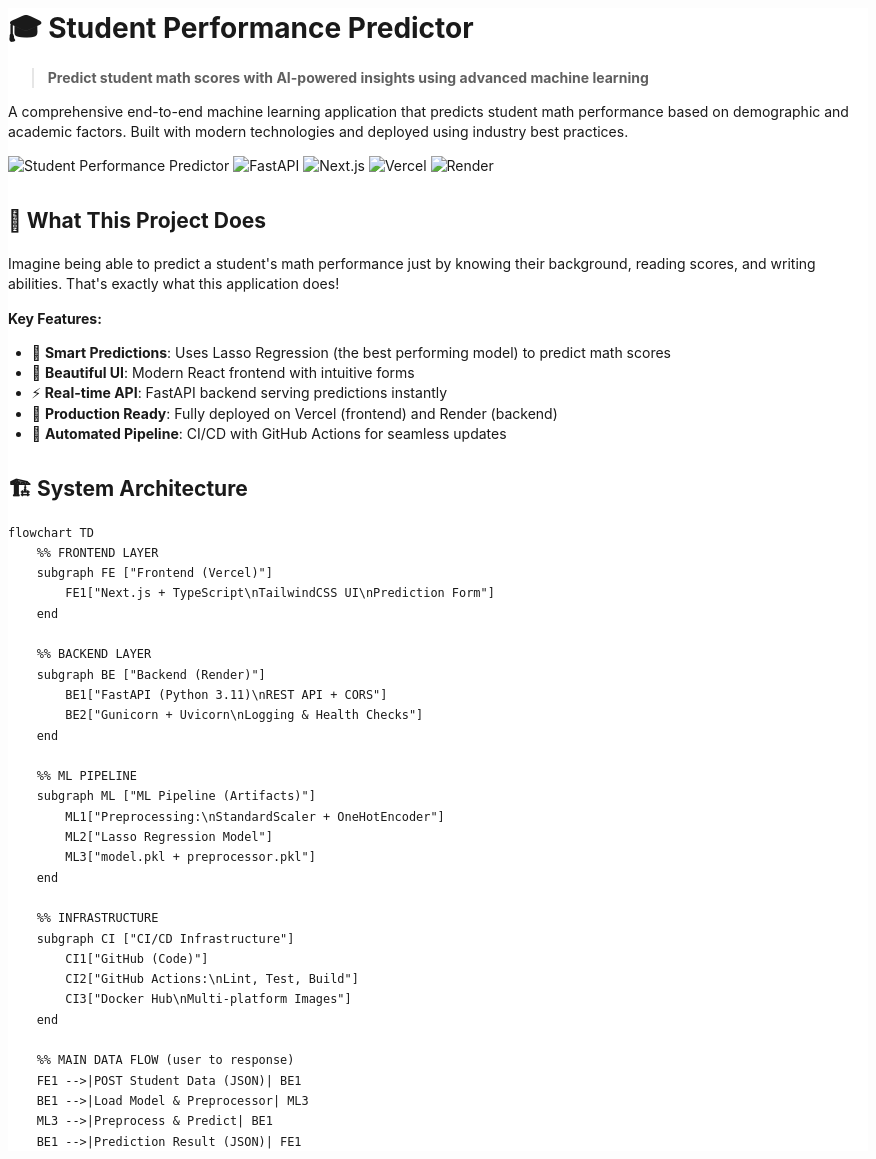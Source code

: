 # 🎓 Student Performance Predictor

> **Predict student math scores with AI-powered insights using advanced machine learning**

A comprehensive end-to-end machine learning application that predicts student math performance based on demographic and academic factors. Built with modern technologies and deployed using industry best practices.

![Student Performance Predictor](https://img.shields.io/badge/ML-Powered-blue?style=for-the-badge&logo=python)
![FastAPI](https://img.shields.io/badge/FastAPI-009688?style=for-the-badge&logo=fastapi)
![Next.js](https://img.shields.io/badge/Next.js-000000?style=for-the-badge&logo=next.js)
![Vercel](https://img.shields.io/badge/Vercel-000000?style=for-the-badge&logo=vercel)
![Render](https://img.shields.io/badge/Render-46E3B7?style=for-the-badge&logo=render)

## 🌟 What This Project Does

Imagine being able to predict a student's math performance just by knowing their background, reading scores, and writing abilities. That's exactly what this application does! 

**Key Features:**
- 🧠 **Smart Predictions**: Uses Lasso Regression (the best performing model) to predict math scores
- 🎨 **Beautiful UI**: Modern React frontend with intuitive forms
- ⚡ **Real-time API**: FastAPI backend serving predictions instantly
- 🚀 **Production Ready**: Fully deployed on Vercel (frontend) and Render (backend)
- 🔄 **Automated Pipeline**: CI/CD with GitHub Actions for seamless updates

## 🏗️ System Architecture

```mermaid
flowchart TD
    %% FRONTEND LAYER
    subgraph FE ["Frontend (Vercel)"]
        FE1["Next.js + TypeScript\nTailwindCSS UI\nPrediction Form"]
    end

    %% BACKEND LAYER
    subgraph BE ["Backend (Render)"]
        BE1["FastAPI (Python 3.11)\nREST API + CORS"]
        BE2["Gunicorn + Uvicorn\nLogging & Health Checks"]
    end

    %% ML PIPELINE
    subgraph ML ["ML Pipeline (Artifacts)"]
        ML1["Preprocessing:\nStandardScaler + OneHotEncoder"]
        ML2["Lasso Regression Model"]
        ML3["model.pkl + preprocessor.pkl"]
    end

    %% INFRASTRUCTURE
    subgraph CI ["CI/CD Infrastructure"]
        CI1["GitHub (Code)"]
        CI2["GitHub Actions:\nLint, Test, Build"]
        CI3["Docker Hub\nMulti-platform Images"]
    end

    %% MAIN DATA FLOW (user to response)
    FE1 -->|POST Student Data (JSON)| BE1
    BE1 -->|Load Model & Preprocessor| ML3
    ML3 -->|Preprocess & Predict| BE1
    BE1 -->|Prediction Result (JSON)| FE1

```